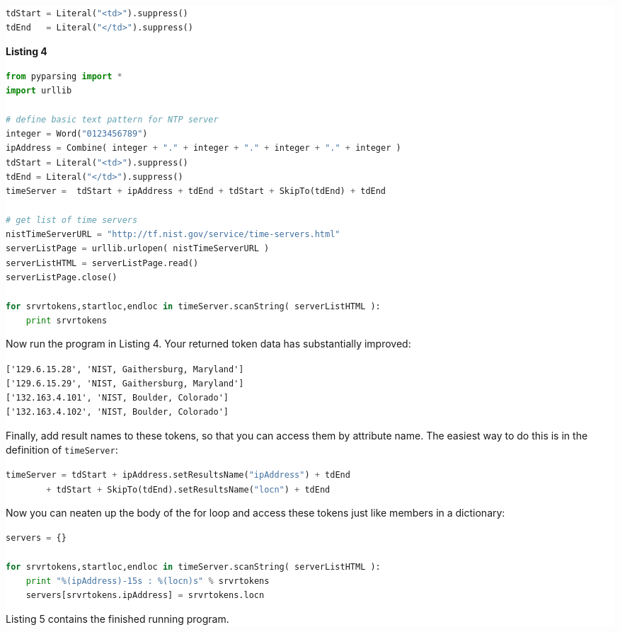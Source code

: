 ```python
tdStart = Literal("<td>").suppress()
tdEnd   = Literal("</td>").suppress()
```

**Listing 4**

```python
from pyparsing import *
import urllib

# define basic text pattern for NTP server 
integer = Word("0123456789")
ipAddress = Combine( integer + "." + integer + "." + integer + "." + integer )
tdStart = Literal("<td>").suppress()
tdEnd = Literal("</td>").suppress()
timeServer =  tdStart + ipAddress + tdEnd + tdStart + SkipTo(tdEnd) + tdEnd

# get list of time servers
nistTimeServerURL = "http://tf.nist.gov/service/time-servers.html"
serverListPage = urllib.urlopen( nistTimeServerURL )
serverListHTML = serverListPage.read()
serverListPage.close()

for srvrtokens,startloc,endloc in timeServer.scanString( serverListHTML ):
    print srvrtokens
```

Now run the program in Listing 4. Your returned token data has substantially improved:

```
['129.6.15.28', 'NIST, Gaithersburg, Maryland']
['129.6.15.29', 'NIST, Gaithersburg, Maryland']
['132.163.4.101', 'NIST, Boulder, Colorado']
['132.163.4.102', 'NIST, Boulder, Colorado']
```
Finally, add result names to these tokens, so that you can access them by attribute name. 
The easiest way to do this is in the definition of `timeServer`:

```python
timeServer = tdStart + ipAddress.setResultsName("ipAddress") + tdEnd 
        + tdStart + SkipTo(tdEnd).setResultsName("locn") + tdEnd
```

Now you can neaten up the body of the for loop and access these tokens just like members in a dictionary:

```python
servers = {}

for srvrtokens,startloc,endloc in timeServer.scanString( serverListHTML ):
    print "%(ipAddress)-15s : %(locn)s" % srvrtokens
    servers[srvrtokens.ipAddress] = srvrtokens.locn
```

Listing 5 contains the finished running program.
